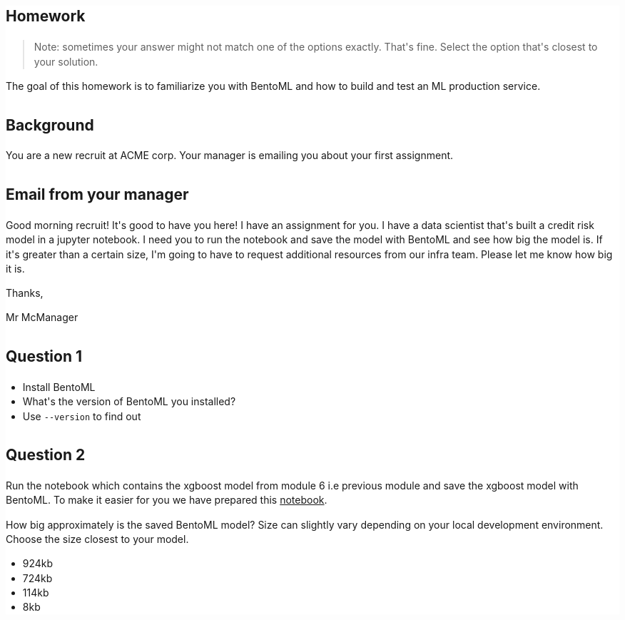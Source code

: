 ## Homework

> Note: sometimes your answer might not match one of the options exactly. That's 
fine. 
Select the option that's closest to your solution.

The goal of this homework is to familiarize you with BentoML and how to build and 
test an ML production service.

## Background

You are a new recruit at ACME corp. Your manager is emailing you about your first 
assignment.


## Email from your manager

Good morning recruit! It's good to have you here! I have an assignment for you. I 
have a data scientist that's built
a credit risk model in a jupyter notebook. I need you to run the notebook and save 
the model with BentoML and see
how big the model is. If it's greater than a certain size, I'm going to have to 
request additional resources from 
our infra team. Please let me know how big it is.

Thanks,

Mr McManager


## Question 1

* Install BentoML
* What's the version of BentoML you installed?
* Use `--version` to find out


## Question 2

Run the notebook which contains the xgboost model from module 6 i.e previous module 
and save the xgboost model with BentoML. To make it easier for you we have prepared 
this 
[notebook](https://github.com/alexeygrigorev/mlbookcamp-code/blob/master/course-zoomcamp/07-bentoml-production/code/train.ipynb). 


How big approximately is the saved BentoML model? Size can slightly vary depending on 
your local development environment.
Choose the size closest to your model.

* 924kb
* 724kb
* 114kb
* 8kb
